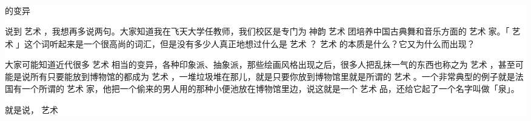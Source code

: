   </ok>
  的变异
 </h2>
 <p>
  说到
  <ok href="/term/5633">
   艺术
  </ok>
  ，我想再多说两句。大家知道我在飞天大学任教师，我们校区是专门为
  <ok href="/term/16755">
   神韵
  </ok>
  <ok href="/term/5633">
   艺术
  </ok>
  团培养中国古典舞和音乐方面的
  <ok href="/term/5633">
   艺术
  </ok>
  家。「
  <ok href="/term/5633">
   艺术
  </ok>
  」这个词听起来是一个很高尚的词汇，但是没有多少人真正地想过什么是
  <ok href="/term/5633">
   艺术
  </ok>
  ？
  <ok href="/term/5633">
   艺术
  </ok>
  的本质是什么？它又为什么而出现？
 </p>
 <p>
  大家可能知道近代很多
  <ok href="/term/5633">
   艺术
  </ok>
  相当的变异，各种印象派、抽象派，那些绘画风格出现之后，很多人把乱抹一气的东西也称之为
  <ok href="/term/5633">
   艺术
  </ok>
  ，甚至可能是说所有只要能放到博物馆的都成为
  <ok href="/term/5633">
   艺术
  </ok>
  ，一堆垃圾堆在那儿，就是只要你放到博物馆里就是所谓的
  <ok href="/term/5633">
   艺术
  </ok>
  。一个非常典型的例子就是法国有一个所谓的
  <ok href="/term/5633">
   艺术
  </ok>
  家，他把一个偷来的男人用的那种小便池放在博物馆里边，说这就是一个
  <ok href="/term/5633">
   艺术
  </ok>
  品，还给它起了一个名字叫做「泉」。
 </p>
 <p>
  就是说，
  <ok href="/term/5633">
   艺术